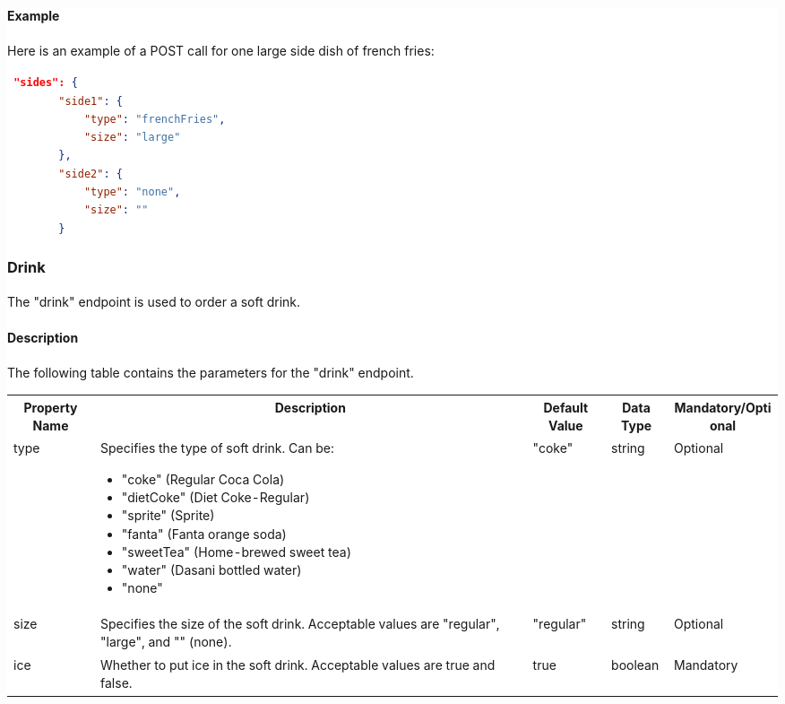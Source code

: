 #### Example
Here is an example of a POST call for one large side dish of french fries:
```json
 "sides": {
		"side1": {
			"type": "frenchFries",
			"size": "large"
		},
		"side2": {
			"type": "none",
			"size": ""
		}
```
### Drink
The "drink" endpoint is used to order a soft drink.
#### Description    
The following table contains the parameters for the "drink" endpoint.
<table>
  <tr>
    <th>Property Name</th>
    <th>Description</th>
    <th>Default Value</th>
    <th>Data Type</th>
    <th>Mandatory/Optional</th>
  </tr>
  <tr>
	<td>type</td>
	  <td>Specifies the type of soft drink. Can be: 
	  <ul>
          <li>"coke" (Regular Coca Cola)</li>
          <li>"dietCoke" (Diet Coke-Regular)</li>
          <li>"sprite" (Sprite)</li>
          <li>"fanta" (Fanta orange soda)</li>
	  <li>"sweetTea" (Home-brewed sweet tea)</li>
	  <li>"water" (Dasani bottled water)</li>
	  <li>"none"</li>
	  </ul>
	</td>
	  <td>"coke"</td>
	<td>string</td>
	<td>Optional</td>
  </tr>
<tr>
	<td>size</td>
	<td>Specifies the size of the soft drink. Acceptable values are "regular", "large", and "" (none).</td>
	<td>"regular"</td>
	<td>string</td>
	<td>Optional</td>
</tr>
<tr>
	<td>ice</td>
	<td>Whether to put ice in the soft drink. Acceptable values are true and false.</td>
	<td>true</td>
	<td>boolean</td>
	<td>Mandatory</td>
</tr>
</table>
